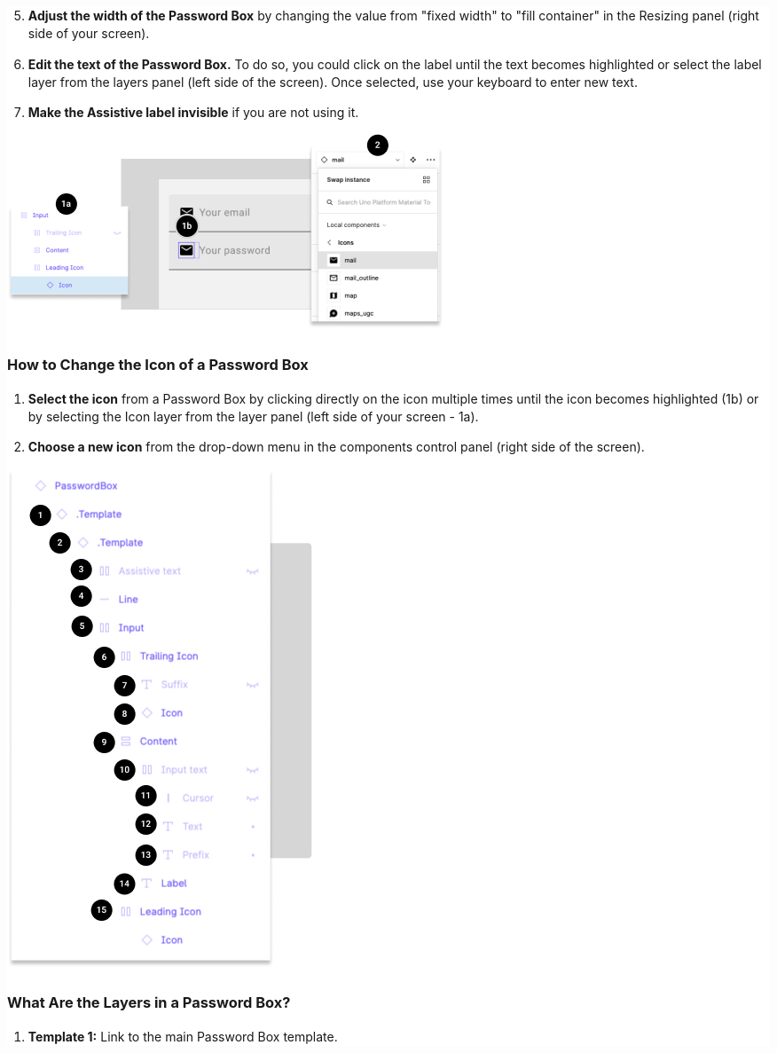 5. **Adjust the width of the Password Box** by changing the value from "fixed width" to "fill container" in the Resizing panel (right side of your screen).

6. **Edit the text of the Password Box.** To do so, you could click on the label until the text becomes highlighted or select the label layer from the layers panel (left side of the screen). Once selected, use your keyboard to enter new text.

7. **Make the Assistive label invisible** if you are not using it.

![Change PasswordBox icon](images/07_change-passwordbox-icon.png)
### How to Change the Icon of a Password Box
1. **Select the icon** from a Password Box by clicking directly on the icon multiple times until the icon becomes highlighted (1b) or by selecting the Icon layer from the layer panel (left side of your screen - 1a).

2. **Choose a new icon** from the drop-down menu in the components control panel (right side of the screen).

![PasswordBox layers](images/08_password-box-layers.png)
### What Are the Layers in a Password Box?
1. **Template 1:** Link to the main Password Box template.
